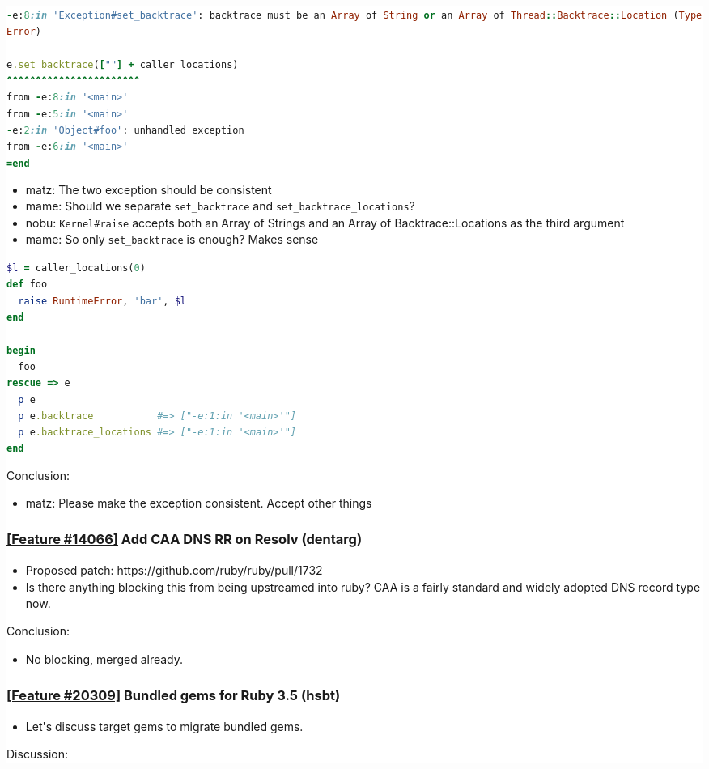 ```ruby
-e:8:in 'Exception#set_backtrace': backtrace must be an Array of String or an Array of Thread::Backtrace::Location (TypeError)

e.set_backtrace([""] + caller_locations)
^^^^^^^^^^^^^^^^^^^^^^^
from -e:8:in '<main>'
from -e:5:in '<main>'
-e:2:in 'Object#foo': unhandled exception
from -e:6:in '<main>'
=end
```

* matz: The two exception should be consistent
* mame: Should we separate `set_backtrace` and `set_backtrace_locations`?
* nobu: `Kernel#raise` accepts both an Array of Strings and an Array of Backtrace::Locations as the third argument
* mame: So only `set_backtrace` is enough? Makes sense

```ruby
$l = caller_locations(0)
def foo
  raise RuntimeError, 'bar', $l
end

begin
  foo
rescue => e
  p e
  p e.backtrace           #=> ["-e:1:in '<main>'"]
  p e.backtrace_locations #=> ["-e:1:in '<main>'"]
end
```

Conclusion:

* matz: Please make the exception consistent. Accept other things

### [[Feature #14066]](https://bugs.ruby-lang.org/issues/14066) Add CAA DNS RR on Resolv (dentarg)

* Proposed patch: https://github.com/ruby/ruby/pull/1732
* Is there anything blocking this from being upstreamed into ruby? CAA is a fairly standard and widely adopted DNS record type now.

Conclusion:

* No blocking, merged already.

### [[Feature #20309]](https://bugs.ruby-lang.org/issues/20309) Bundled gems for Ruby 3.5 (hsbt)

* Let's discuss target gems to migrate bundled gems.

Discussion:

